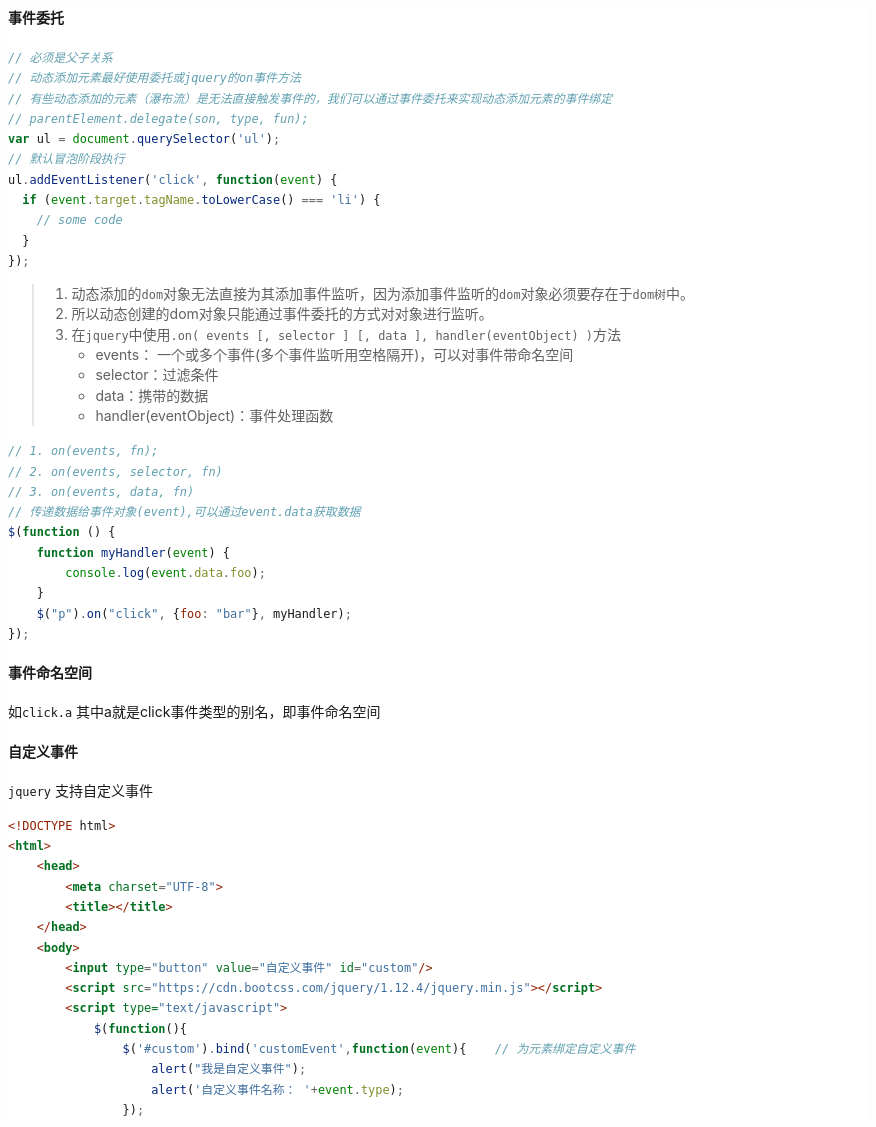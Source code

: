 

#### 事件委托

```javascript
// 必须是父子关系
// 动态添加元素最好使用委托或jquery的on事件方法
// 有些动态添加的元素（瀑布流）是无法直接触发事件的，我们可以通过事件委托来实现动态添加元素的事件绑定
// parentElement.delegate(son, type, fun);
var ul = document.querySelector('ul');
// 默认冒泡阶段执行
ul.addEventListener('click', function(event) {
  if (event.target.tagName.toLowerCase() === 'li') {
    // some code
  }
});
```



> 1. 动态添加的`dom`对象无法直接为其添加事件监听，因为添加事件监听的`dom`对象必须要存在于`dom树`中。
> 2. 所以动态创建的dom对象只能通过事件委托的方式对对象进行监听。
> 3. 在`jquery`中使用`.on( events [, selector ] [, data ], handler(eventObject) )`方法
>    - events： 一个或多个事件(多个事件监听用空格隔开)，可以对事件带命名空间
>    - selector：过滤条件
>    - data：携带的数据
>    - handler(eventObject)：事件处理函数



```javascript
// 1. on(events, fn);
// 2. on(events, selector, fn)
// 3. on(events, data, fn)
// 传递数据给事件对象(event),可以通过event.data获取数据
$(function () {
    function myHandler(event) {
        console.log(event.data.foo);
    }
    $("p").on("click", {foo: "bar"}, myHandler);
});
```



#### 事件命名空间

如`click.a` 其中a就是click事件类型的别名，即事件命名空间



#### 自定义事件

`jquery` 支持自定义事件

```html
<!DOCTYPE html>
<html>
	<head>
		<meta charset="UTF-8">
		<title></title>
	</head>
	<body>
		<input type="button" value="自定义事件" id="custom"/>
		<script src="https://cdn.bootcss.com/jquery/1.12.4/jquery.min.js"></script>
		<script type="text/javascript">
			$(function(){
				$('#custom').bind('customEvent',function(event){	// 为元素绑定自定义事件
					alert("我是自定义事件");
					alert('自定义事件名称： '+event.type);
				});
```